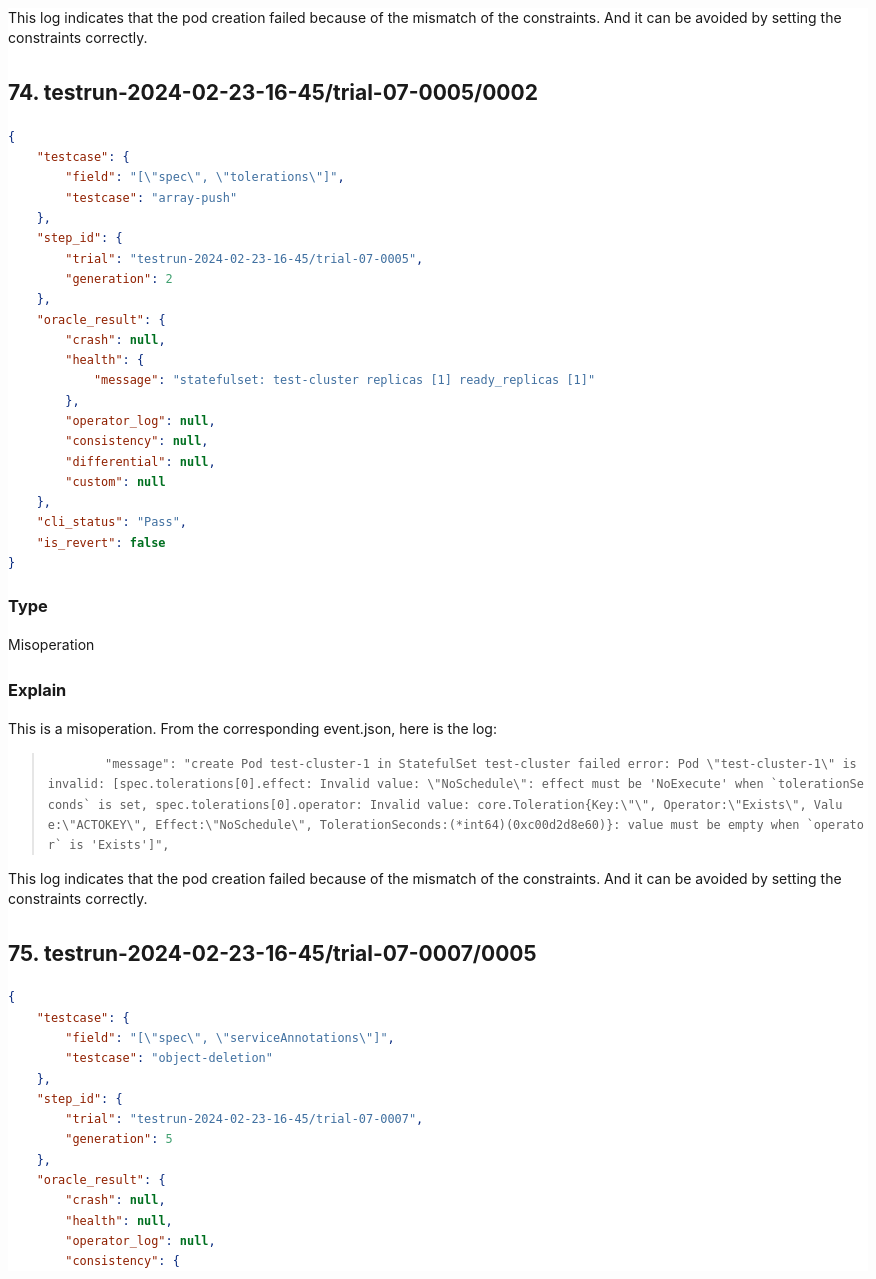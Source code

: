 
This log indicates that the pod creation failed because of the mismatch of the constraints.
And it can be avoided by setting the constraints correctly.


## 74. testrun-2024-02-23-16-45/trial-07-0005/0002
```json
{
    "testcase": {
        "field": "[\"spec\", \"tolerations\"]",
        "testcase": "array-push"
    },
    "step_id": {
        "trial": "testrun-2024-02-23-16-45/trial-07-0005",
        "generation": 2
    },
    "oracle_result": {
        "crash": null,
        "health": {
            "message": "statefulset: test-cluster replicas [1] ready_replicas [1]"
        },
        "operator_log": null,
        "consistency": null,
        "differential": null,
        "custom": null
    },
    "cli_status": "Pass",
    "is_revert": false
}
```

### Type
Misoperation

### Explain

This is a misoperation. From the corresponding event.json, here is the log:

>             "message": "create Pod test-cluster-1 in StatefulSet test-cluster failed error: Pod \"test-cluster-1\" is invalid: [spec.tolerations[0].effect: Invalid value: \"NoSchedule\": effect must be 'NoExecute' when `tolerationSeconds` is set, spec.tolerations[0].operator: Invalid value: core.Toleration{Key:\"\", Operator:\"Exists\", Value:\"ACTOKEY\", Effect:\"NoSchedule\", TolerationSeconds:(*int64)(0xc00d2d8e60)}: value must be empty when `operator` is 'Exists']",


This log indicates that the pod creation failed because of the mismatch of the constraints.
And it can be avoided by setting the constraints correctly.


## 75. testrun-2024-02-23-16-45/trial-07-0007/0005
```json
{
    "testcase": {
        "field": "[\"spec\", \"serviceAnnotations\"]",
        "testcase": "object-deletion"
    },
    "step_id": {
        "trial": "testrun-2024-02-23-16-45/trial-07-0007",
        "generation": 5
    },
    "oracle_result": {
        "crash": null,
        "health": null,
        "operator_log": null,
        "consistency": {
```